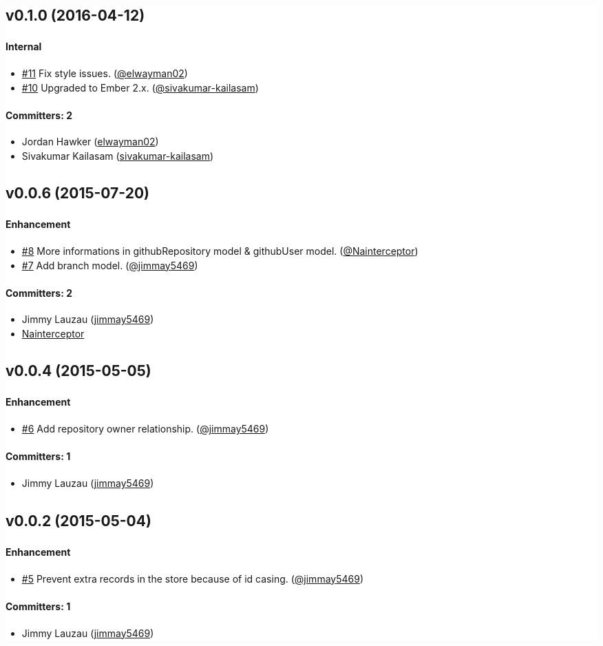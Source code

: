 
## v0.1.0 (2016-04-12)

#### Internal
* [#11](https://github.com/elwayman02/ember-data-github/pull/11) Fix style issues. ([@elwayman02](https://github.com/elwayman02))
* [#10](https://github.com/elwayman02/ember-data-github/pull/10) Upgraded to Ember 2.x. ([@sivakumar-kailasam](https://github.com/sivakumar-kailasam))

#### Committers: 2
- Jordan Hawker ([elwayman02](https://github.com/elwayman02))
- Sivakumar Kailasam ([sivakumar-kailasam](https://github.com/sivakumar-kailasam))


## v0.0.6 (2015-07-20)

#### Enhancement
* [#8](https://github.com/elwayman02/ember-data-github/pull/8) More informations in githubRepository model & githubUser model. ([@Nainterceptor](https://github.com/Nainterceptor))
* [#7](https://github.com/elwayman02/ember-data-github/pull/7) Add branch model. ([@jimmay5469](https://github.com/jimmay5469))

#### Committers: 2
- Jimmy Lauzau ([jimmay5469](https://github.com/jimmay5469))
- [Nainterceptor](https://github.com/Nainterceptor)


## v0.0.4 (2015-05-05)

#### Enhancement
* [#6](https://github.com/elwayman02/ember-data-github/pull/6) Add repository owner relationship. ([@jimmay5469](https://github.com/jimmay5469))

#### Committers: 1
- Jimmy Lauzau ([jimmay5469](https://github.com/jimmay5469))


## v0.0.2 (2015-05-04)

#### Enhancement
* [#5](https://github.com/elwayman02/ember-data-github/pull/5) Prevent extra records in the store because of id casing. ([@jimmay5469](https://github.com/jimmay5469))

#### Committers: 1
- Jimmy Lauzau ([jimmay5469](https://github.com/jimmay5469))
